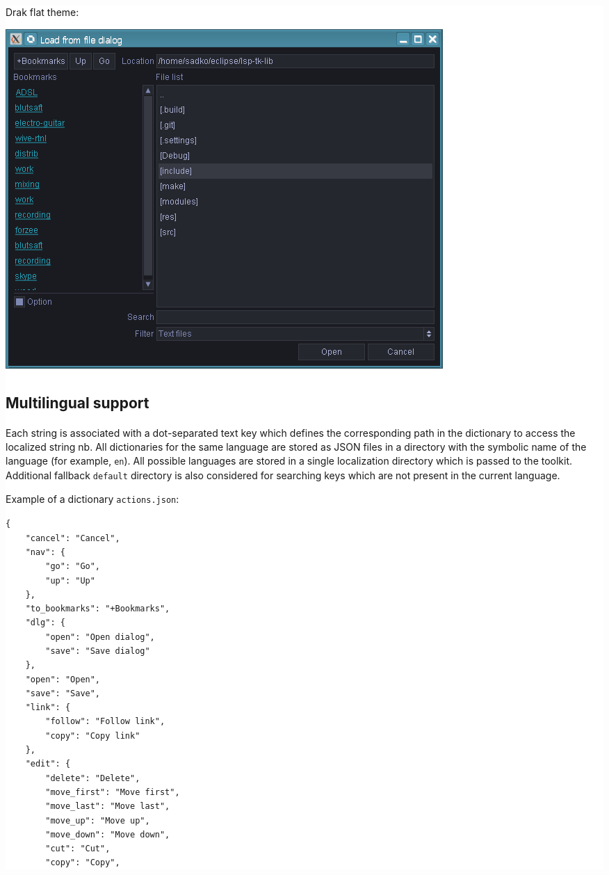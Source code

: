 Drak flat theme:

![Indicator widget](res/doc/filedialog-dark.png)

## Multilingual support

Each string is associated with a dot-separated text key which defines the corresponding
path in the dictionary to access the localized string nb. All dictionaries for the same language
are stored as JSON files in a directory with the symbolic name of the language (for example, `en`).
All possible languages are stored in a single localization directory which is passed to the
toolkit. Additional fallback `default` directory is also considered for searching keys which
are not present in the current language.

Example of a dictionary `actions.json`:
```
{
	"cancel": "Cancel",
	"nav": {
		"go": "Go",
		"up": "Up"
	},
	"to_bookmarks": "+Bookmarks",
	"dlg": {
		"open": "Open dialog",
		"save": "Save dialog"
	},
	"open": "Open",
	"save": "Save",
	"link": {
		"follow": "Follow link",
		"copy": "Copy link"
	},
	"edit": {
		"delete": "Delete",
		"move_first": "Move first",
		"move_last": "Move last",
		"move_up": "Move up",
		"move_down": "Move down",
		"cut": "Cut",
		"copy": "Copy",
```
